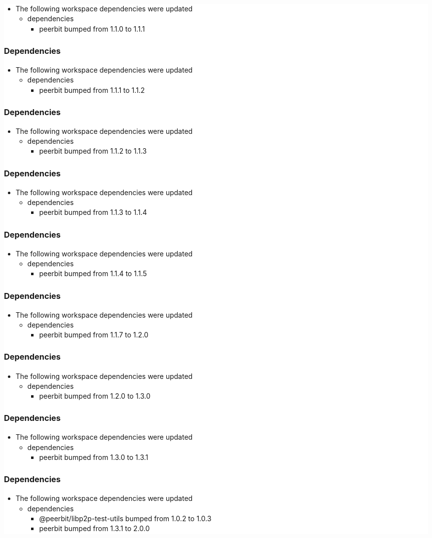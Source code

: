 * The following workspace dependencies were updated
  * dependencies
    * peerbit bumped from 1.1.0 to 1.1.1

### Dependencies

* The following workspace dependencies were updated
  * dependencies
    * peerbit bumped from 1.1.1 to 1.1.2

### Dependencies

* The following workspace dependencies were updated
  * dependencies
    * peerbit bumped from 1.1.2 to 1.1.3

### Dependencies

* The following workspace dependencies were updated
  * dependencies
    * peerbit bumped from 1.1.3 to 1.1.4

### Dependencies

* The following workspace dependencies were updated
  * dependencies
    * peerbit bumped from 1.1.4 to 1.1.5

### Dependencies

* The following workspace dependencies were updated
  * dependencies
    * peerbit bumped from 1.1.7 to 1.2.0

### Dependencies

* The following workspace dependencies were updated
  * dependencies
    * peerbit bumped from 1.2.0 to 1.3.0

### Dependencies

* The following workspace dependencies were updated
  * dependencies
    * peerbit bumped from 1.3.0 to 1.3.1

### Dependencies

* The following workspace dependencies were updated
  * dependencies
    * @peerbit/libp2p-test-utils bumped from 1.0.2 to 1.0.3
    * peerbit bumped from 1.3.1 to 2.0.0
